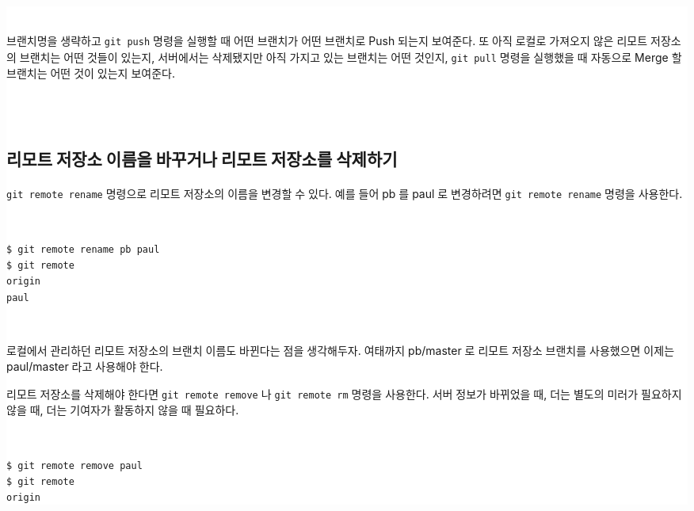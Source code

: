 
<br>

브랜치명을 생략하고 `git push` 명령을 실행할 때 어떤 브랜치가 어떤 브랜치로 Push 되는지 보여준다. 또 아직 로컬로 가져오지 않은 리모트 저장소의 브랜치는 어떤 것들이 있는지, 서버에서는 삭제됐지만 아직 가지고 있는 브랜치는 어떤 것인지, `git pull` 명령을 실행했을 때 자동으로 Merge 할 브랜치는 어떤 것이 있는지 보여준다.

<br>
<br>

## 리모트 저장소 이름을 바꾸거나 리모트 저장소를 삭제하기

`git remote rename` 명령으로 리모트 저장소의 이름을 변경할 수 있다. 예를 들어 pb 를 paul 로 변경하려면 `git remote rename` 명령을 사용한다.

<br>

```
$ git remote rename pb paul
$ git remote
origin
paul
```

<br>

로컬에서 관리하던 리모트 저장소의 브랜치 이름도 바뀐다는 점을 생각해두자. 여태까지 pb/master 로 리모트 저장소 브랜치를 사용했으면 이제는 paul/master 라고 사용해야 한다.

리모트 저장소를 삭제해야 한다면 `git remote remove` 나 `git remote rm` 명령을 사용한다. 서버 정보가 바뀌었을 때, 더는 별도의 미러가 필요하지 않을 때, 더는 기여자가 활동하지 않을 때 필요하다.

<br>

```
$ git remote remove paul
$ git remote
origin
```